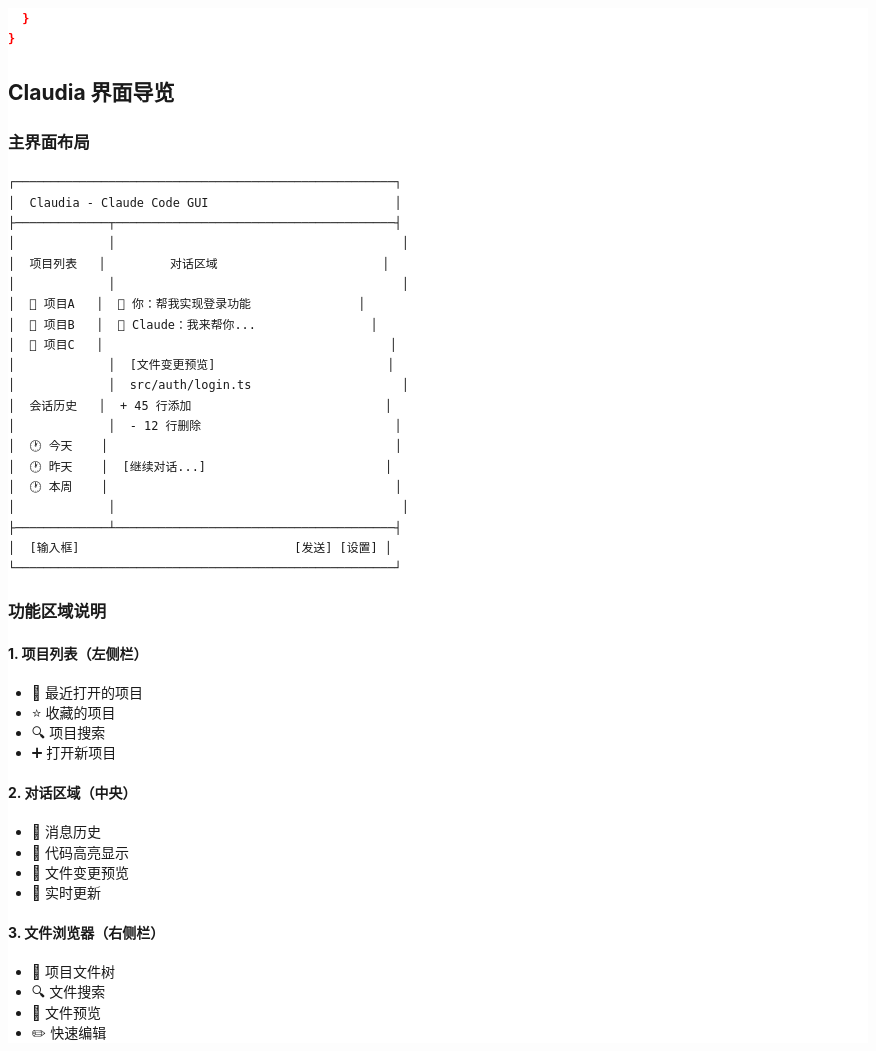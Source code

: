 ```json
  }
}
```

## Claudia 界面导览

### 主界面布局

```
┌─────────────────────────────────────────────────────┐
│  Claudia - Claude Code GUI                          │
├─────────────┬───────────────────────────────────────┤
│             │                                        │
│  项目列表   │         对话区域                       │
│             │                                        │
│  📁 项目A   │  💬 你：帮我实现登录功能               │
│  📁 项目B   │  🤖 Claude：我来帮你...                │
│  📁 项目C   │                                        │
│             │  [文件变更预览]                        │
│             │  src/auth/login.ts                     │
│  会话历史   │  + 45 行添加                           │
│             │  - 12 行删除                           │
│  🕐 今天    │                                        │
│  🕐 昨天    │  [继续对话...]                         │
│  🕐 本周    │                                        │
│             │                                        │
├─────────────┴───────────────────────────────────────┤
│  [输入框]                              [发送] [设置] │
└─────────────────────────────────────────────────────┘
```

### 功能区域说明

#### 1. 项目列表（左侧栏）

- 📁 最近打开的项目
- ⭐ 收藏的项目
- 🔍 项目搜索
- ➕ 打开新项目

#### 2. 对话区域（中央）

- 💬 消息历史
- 📝 代码高亮显示
- 📁 文件变更预览
- 🔄 实时更新

#### 3. 文件浏览器（右侧栏）

- 📂 项目文件树
- 🔍 文件搜索
- 📝 文件预览
- ✏️ 快速编辑
